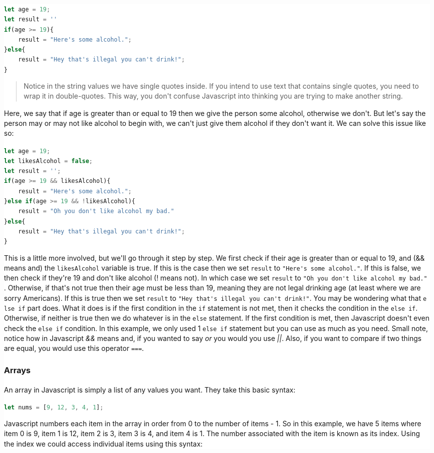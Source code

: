 ```Javascript
let age = 19;
let result = ''
if(age >= 19){
    result = "Here's some alcohol.";
}else{
    result = "Hey that's illegal you can't drink!";
}
```
> Notice in the string values we have single quotes inside. If you intend to use text that contains single quotes, you need to wrap it in double-quotes. This way, you don't confuse Javascript into thinking you are trying to make another string.

Here, we say that if age is greater than or equal to 19 then we give the person some alcohol, otherwise we don't. But let's say the person may or may not like alcohol to begin with, we can't just give them alcohol if they don't want it. We can solve this issue like so:

```Javascript
let age = 19;
let likesAlcohol = false;
let result = '';
if(age >= 19 && likesAlcohol){
    result = "Here's some alcohol.";
}else if(age >= 19 && !likesAlcohol){
    result = "Oh you don't like alcohol my bad."
}else{
    result = "Hey that's illegal you can't drink!";
}
```
This is a little more involved, but we'll go through it step by step. We first check if their age is greater than or equal to 19, and (&& means and) the `likesAlcohol` variable is true. If this is the case then we set `result` to `"Here's some alcohol."`. If this is false, we then check if they're 19 and don't like alcohol (! means not). In which case we set `result` to `"Oh you don't like alcohol my bad."` . Otherwise, if that's not true then their age must be less than 19, meaning they are not legal drinking age (at least where we are sorry Americans). If this is true then we set `result` to `"Hey that's illegal you can't drink!"`. You may be wondering what that `else if` part does. What it does is if the first condition in the `if` statement is not met, then it checks the condition in the `else if`. Otherwise, if neither is true then we do whatever is in the `else` statement. If the first condition is met, then Javascript doesn't even check the `else if` condition. In this example, we only used 1 `else if` statement but you can use as much as you need. Small note, notice how in Javascript *&&* means and, if you wanted to say *or* you would you use *||*. Also, if you want to compare if two things are equal, you would use this operator `===`.

### Arrays

An array in Javascript is simply a list of any values you want. They take this basic syntax:

```Javascript
let nums = [9, 12, 3, 4, 1];
```

Javascript numbers each item in the array in order from 0 to the number of items - 1. So in this example, we have 5 items where item 0 is 9, item 1 is 12, item 2 is 3, item 3 is 4, and item 4 is 1. The number associated with the item is known as its index. Using the index we could access individual items using this syntax:
